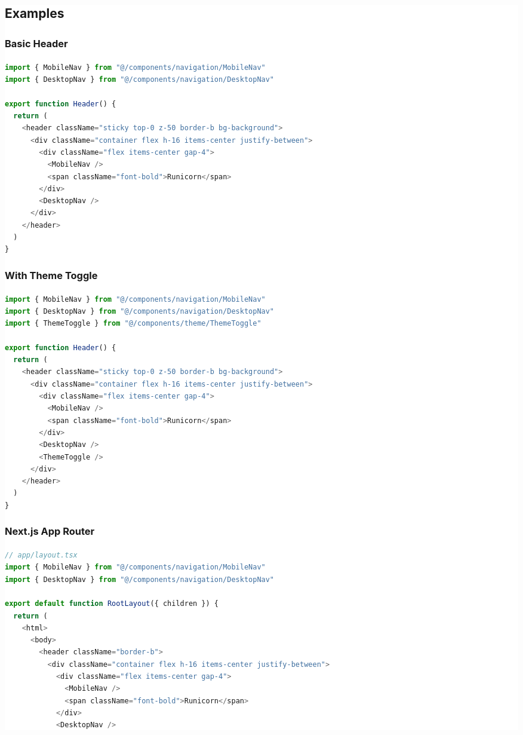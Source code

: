 ## Examples

### Basic Header

```typescript
import { MobileNav } from "@/components/navigation/MobileNav"
import { DesktopNav } from "@/components/navigation/DesktopNav"

export function Header() {
  return (
    <header className="sticky top-0 z-50 border-b bg-background">
      <div className="container flex h-16 items-center justify-between">
        <div className="flex items-center gap-4">
          <MobileNav />
          <span className="font-bold">Runicorn</span>
        </div>
        <DesktopNav />
      </div>
    </header>
  )
}
```

### With Theme Toggle

```typescript
import { MobileNav } from "@/components/navigation/MobileNav"
import { DesktopNav } from "@/components/navigation/DesktopNav"
import { ThemeToggle } from "@/components/theme/ThemeToggle"

export function Header() {
  return (
    <header className="sticky top-0 z-50 border-b bg-background">
      <div className="container flex h-16 items-center justify-between">
        <div className="flex items-center gap-4">
          <MobileNav />
          <span className="font-bold">Runicorn</span>
        </div>
        <DesktopNav />
        <ThemeToggle />
      </div>
    </header>
  )
}
```

### Next.js App Router

```typescript
// app/layout.tsx
import { MobileNav } from "@/components/navigation/MobileNav"
import { DesktopNav } from "@/components/navigation/DesktopNav"

export default function RootLayout({ children }) {
  return (
    <html>
      <body>
        <header className="border-b">
          <div className="container flex h-16 items-center justify-between">
            <div className="flex items-center gap-4">
              <MobileNav />
              <span className="font-bold">Runicorn</span>
            </div>
            <DesktopNav />
```